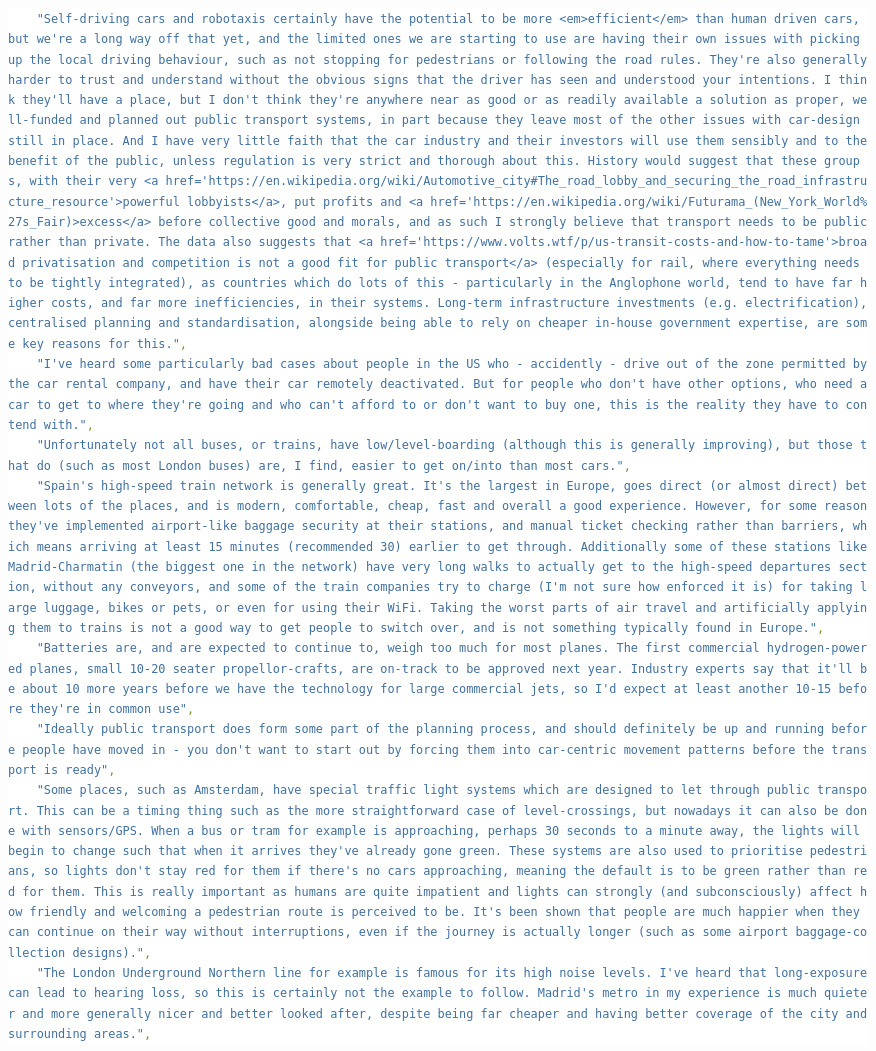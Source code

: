 ```yaml
    "Self-driving cars and robotaxis certainly have the potential to be more <em>efficient</em> than human driven cars, but we're a long way off that yet, and the limited ones we are starting to use are having their own issues with picking up the local driving behaviour, such as not stopping for pedestrians or following the road rules. They're also generally harder to trust and understand without the obvious signs that the driver has seen and understood your intentions. I think they'll have a place, but I don't think they're anywhere near as good or as readily available a solution as proper, well-funded and planned out public transport systems, in part because they leave most of the other issues with car-design still in place. And I have very little faith that the car industry and their investors will use them sensibly and to the benefit of the public, unless regulation is very strict and thorough about this. History would suggest that these groups, with their very <a href='https://en.wikipedia.org/wiki/Automotive_city#The_road_lobby_and_securing_the_road_infrastructure_resource'>powerful lobbyists</a>, put profits and <a href='https://en.wikipedia.org/wiki/Futurama_(New_York_World%27s_Fair)>excess</a> before collective good and morals, and as such I strongly believe that transport needs to be public rather than private. The data also suggests that <a href='https://www.volts.wtf/p/us-transit-costs-and-how-to-tame'>broad privatisation and competition is not a good fit for public transport</a> (especially for rail, where everything needs to be tightly integrated), as countries which do lots of this - particularly in the Anglophone world, tend to have far higher costs, and far more inefficiencies, in their systems. Long-term infrastructure investments (e.g. electrification), centralised planning and standardisation, alongside being able to rely on cheaper in-house government expertise, are some key reasons for this.",
    "I've heard some particularly bad cases about people in the US who - accidently - drive out of the zone permitted by the car rental company, and have their car remotely deactivated. But for people who don't have other options, who need a car to get to where they're going and who can't afford to or don't want to buy one, this is the reality they have to contend with.",
    "Unfortunately not all buses, or trains, have low/level-boarding (although this is generally improving), but those that do (such as most London buses) are, I find, easier to get on/into than most cars.",
    "Spain's high-speed train network is generally great. It's the largest in Europe, goes direct (or almost direct) between lots of the places, and is modern, comfortable, cheap, fast and overall a good experience. However, for some reason they've implemented airport-like baggage security at their stations, and manual ticket checking rather than barriers, which means arriving at least 15 minutes (recommended 30) earlier to get through. Additionally some of these stations like Madrid-Charmatin (the biggest one in the network) have very long walks to actually get to the high-speed departures section, without any conveyors, and some of the train companies try to charge (I'm not sure how enforced it is) for taking large luggage, bikes or pets, or even for using their WiFi. Taking the worst parts of air travel and artificially applying them to trains is not a good way to get people to switch over, and is not something typically found in Europe.",
    "Batteries are, and are expected to continue to, weigh too much for most planes. The first commercial hydrogen-powered planes, small 10-20 seater propellor-crafts, are on-track to be approved next year. Industry experts say that it'll be about 10 more years before we have the technology for large commercial jets, so I'd expect at least another 10-15 before they're in common use",
    "Ideally public transport does form some part of the planning process, and should definitely be up and running before people have moved in - you don't want to start out by forcing them into car-centric movement patterns before the transport is ready",
    "Some places, such as Amsterdam, have special traffic light systems which are designed to let through public transport. This can be a timing thing such as the more straightforward case of level-crossings, but nowadays it can also be done with sensors/GPS. When a bus or tram for example is approaching, perhaps 30 seconds to a minute away, the lights will begin to change such that when it arrives they've already gone green. These systems are also used to prioritise pedestrians, so lights don't stay red for them if there's no cars approaching, meaning the default is to be green rather than red for them. This is really important as humans are quite impatient and lights can strongly (and subconsciously) affect how friendly and welcoming a pedestrian route is perceived to be. It's been shown that people are much happier when they can continue on their way without interruptions, even if the journey is actually longer (such as some airport baggage-collection designs).",
    "The London Underground Northern line for example is famous for its high noise levels. I've heard that long-exposure can lead to hearing loss, so this is certainly not the example to follow. Madrid's metro in my experience is much quieter and more generally nicer and better looked after, despite being far cheaper and having better coverage of the city and surrounding areas.",
```